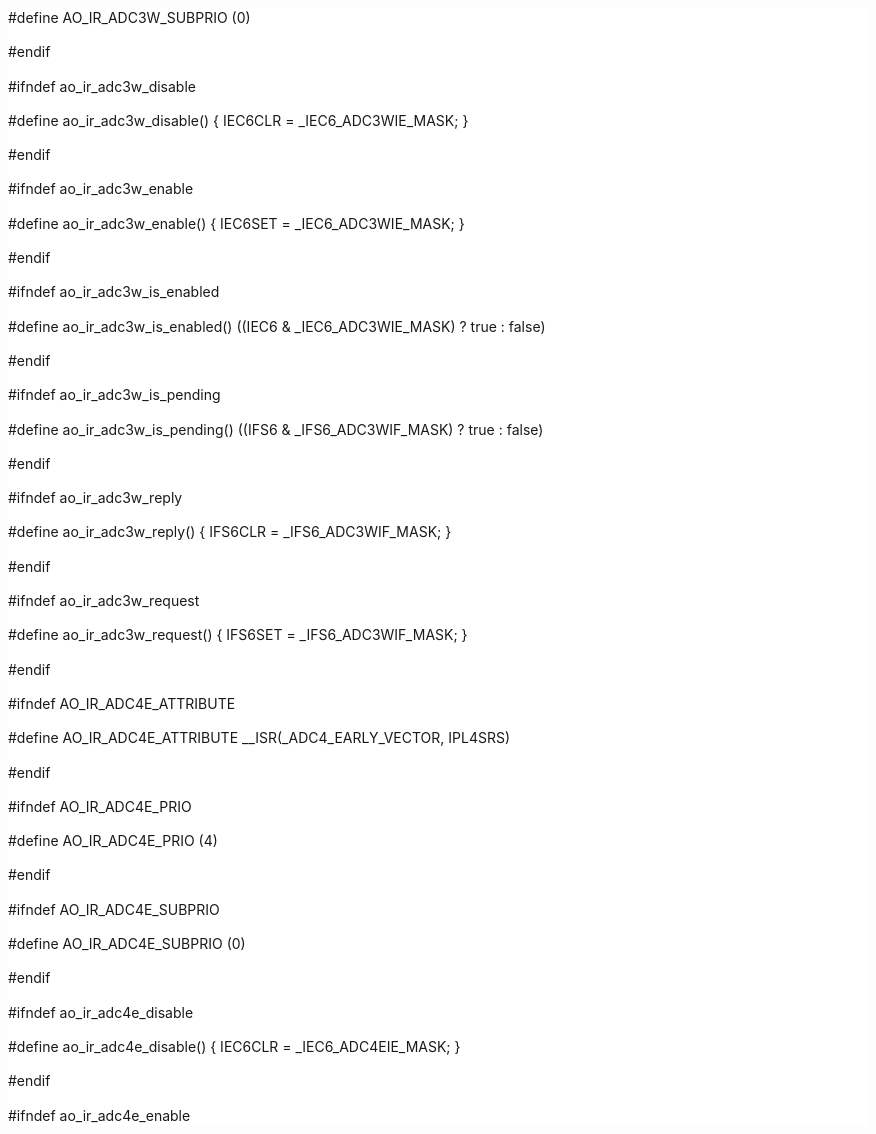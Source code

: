 #define AO_IR_ADC3W_SUBPRIO         (0)

#endif

#ifndef ao_ir_adc3w_disable

#define ao_ir_adc3w_disable()       { IEC6CLR = _IEC6_ADC3WIE_MASK; }

#endif

#ifndef ao_ir_adc3w_enable

#define ao_ir_adc3w_enable()        { IEC6SET = _IEC6_ADC3WIE_MASK; }

#endif

#ifndef ao_ir_adc3w_is_enabled

#define ao_ir_adc3w_is_enabled()    ((IEC6 & _IEC6_ADC3WIE_MASK) ? true : false)

#endif

#ifndef ao_ir_adc3w_is_pending

#define ao_ir_adc3w_is_pending()    ((IFS6 & _IFS6_ADC3WIF_MASK) ? true : false)

#endif

#ifndef ao_ir_adc3w_reply

#define ao_ir_adc3w_reply()         { IFS6CLR = _IFS6_ADC3WIF_MASK; }

#endif

#ifndef ao_ir_adc3w_request

#define ao_ir_adc3w_request()       { IFS6SET = _IFS6_ADC3WIF_MASK; }

#endif

#ifndef AO_IR_ADC4E_ATTRIBUTE

#define AO_IR_ADC4E_ATTRIBUTE       __ISR(_ADC4_EARLY_VECTOR, IPL4SRS)

#endif

#ifndef AO_IR_ADC4E_PRIO

#define AO_IR_ADC4E_PRIO            (4)

#endif

#ifndef AO_IR_ADC4E_SUBPRIO

#define AO_IR_ADC4E_SUBPRIO         (0)

#endif

#ifndef ao_ir_adc4e_disable

#define ao_ir_adc4e_disable()       { IEC6CLR = _IEC6_ADC4EIE_MASK; }

#endif

#ifndef ao_ir_adc4e_enable

